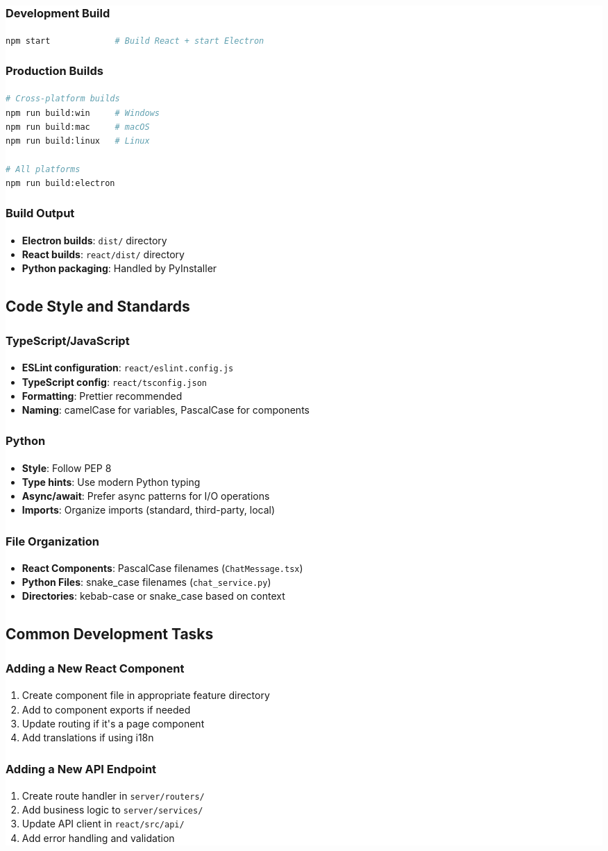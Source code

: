 ### Development Build
```bash
npm start             # Build React + start Electron
```

### Production Builds
```bash
# Cross-platform builds
npm run build:win     # Windows
npm run build:mac     # macOS
npm run build:linux   # Linux

# All platforms
npm run build:electron
```

### Build Output
- **Electron builds**: `dist/` directory
- **React builds**: `react/dist/` directory
- **Python packaging**: Handled by PyInstaller

## Code Style and Standards

### TypeScript/JavaScript
- **ESLint configuration**: `react/eslint.config.js`
- **TypeScript config**: `react/tsconfig.json`
- **Formatting**: Prettier recommended
- **Naming**: camelCase for variables, PascalCase for components

### Python
- **Style**: Follow PEP 8
- **Type hints**: Use modern Python typing
- **Async/await**: Prefer async patterns for I/O operations
- **Imports**: Organize imports (standard, third-party, local)

### File Organization
- **React Components**: PascalCase filenames (`ChatMessage.tsx`)
- **Python Files**: snake_case filenames (`chat_service.py`)
- **Directories**: kebab-case or snake_case based on context

## Common Development Tasks

### Adding a New React Component
1. Create component file in appropriate feature directory
2. Add to component exports if needed
3. Update routing if it's a page component
4. Add translations if using i18n

### Adding a New API Endpoint
1. Create route handler in `server/routers/`
2. Add business logic to `server/services/`
3. Update API client in `react/src/api/`
4. Add error handling and validation
